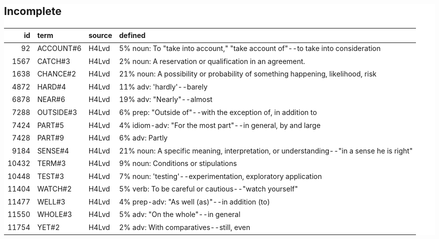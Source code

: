 ## Incomplete

|    id | term      | source   | defined                                                                                   |
|------:|:----------|:---------|:------------------------------------------------------------------------------------------|
|    92 | ACCOUNT#6 | H4Lvd    | 5% noun: To "take into account," "take account of"--to take into consideration            |
|  1567 | CATCH#3   | H4Lvd    | 2% noun: A reservation or qualification in an agreement.                                  |
|  1638 | CHANCE#2  | H4Lvd    | 21% noun: A possibility or probability of something happening, likelihood, risk           |
|  4872 | HARD#4    | H4Lvd    | 11% adv: 'hardly'--barely                                                                 |
|  6878 | NEAR#6    | H4Lvd    | 19% adv: "Nearly"--almost                                                                 |
|  7288 | OUTSIDE#3 | H4Lvd    | 6% prep: "Outside of"--with the exception of, in addition to                              |
|  7424 | PART#5    | H4Lvd    | 4% idiom-adv: "For the most part"--in general, by and large                               |
|  7428 | PART#9    | H4Lvd    | 6% adv: Partly                                                                            |
|  9184 | SENSE#4   | H4Lvd    | 21% noun: A specific meaning, interpretation, or understanding--"in a  sense he is right" |
| 10432 | TERM#3    | H4Lvd    | 9% noun: Conditions or stipulations                                                       |
| 10448 | TEST#3    | H4Lvd    | 7% noun: 'testing'--experimentation, exploratory application                              |
| 11404 | WATCH#2   | H4Lvd    | 5% verb: To be careful or cautious--"watch yourself"                                      |
| 11477 | WELL#3    | H4Lvd    | 4% prep-adv: "As well (as)"--in addition (to)                                             |
| 11550 | WHOLE#3   | H4Lvd    | 5% adv: "On the whole"--in general                                                        |
| 11754 | YET#2     | H4Lvd    | 2% adv: With comparatives--still, even                                                    |
